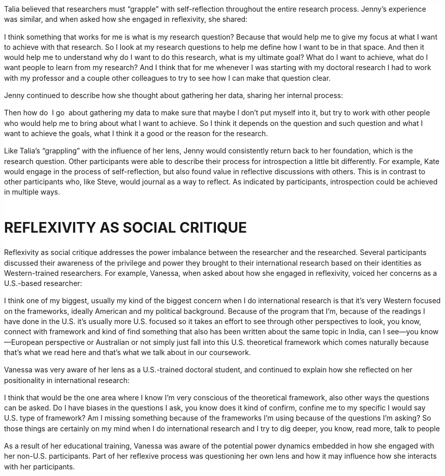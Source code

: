 Talia believed that researchers must “grapple” with self-reflection throughout the entire research process. Jenny’s experience was similar, and when asked how she engaged in reflexivity, she shared:

I think something that works for me is what is my research question? Because that would help me to give my focus at what I want to achieve with that research. So I look at my research questions to help me define how I want to be in that space. And then it would help me to understand why do I want to do this research, what is my ultimate goal? What do I want to achieve, what do I want people to learn from my research? And I think that for me whenever I was starting with my doctoral research I had to work with my professor and a couple other colleagues to try to see how I can make that question clear.

Jenny continued to describe how she thought about gathering her data, sharing her internal process:

Then how do $\mathrm { ~ I ~ g o ~ }$ about gathering my data to make sure that maybe I don’t put myself into it, but try to work with other people who would help me to bring about what I want to achieve. So I think it depends on the question and such question and what I want to achieve the goals, what I think it a good or the reason for the research.

Like Talia’s “grappling” with the influence of her lens, Jenny would consistently return back to her foundation, which is the research question. Other participants were able to describe their process for introspection a little bit differently. For example, Kate would engage in the process of self-reflection, but also found value in reflective discussions with others. This is in contrast to other participants who, like Steve, would journal as a way to reflect. As indicated by participants, introspection could be achieved in multiple ways.

# REFLEXIVITY AS SOCIAL CRITIQUE

Reflexivity as social critique addresses the power imbalance between the researcher and the researched. Several participants discussed their awareness of the privilege and power they brought to their international research based on their identities as Western-trained researchers. For example, Vanessa, when asked about how she engaged in reflexivity, voiced her concerns as a U.S.-based researcher:

I think one of my biggest, usually my kind of the biggest concern when I do international research is that it’s very Western focused on the frameworks, ideally American and my political background. Because of the program that I’m, because of the readings I have done in the U.S. it’s usually more U.S. focused so it takes an effort to see through other perspectives to look, you know, connect with framework and kind of find something that also has been written about the same topic in India, can I see—you know—European perspective or Australian or not simply just fall into this U.S. theoretical framework which comes naturally because that’s what we read here and that’s what we talk about in our coursework.

Vanessa was very aware of her lens as a U.S.-trained doctoral student, and continued to explain how she reflected on her positionality in international research:

I think that would be the one area where I know I’m very conscious of the theoretical framework, also other ways the questions can be asked. Do I have biases in the questions I ask, you know does it kind of confirm, confine me to my specific I would say U.S. type of framework? Am I missing something because of the frameworks I’m using because of the questions I’m asking? So those things are certainly on my mind when I do international research and I try to dig deeper, you know, read more, talk to people

As a result of her educational training, Vanessa was aware of the potential power dynamics embedded in how she engaged with her non-U.S. participants. Part of her reflexive process was questioning her own lens and how it may influence how she interacts with her participants.
